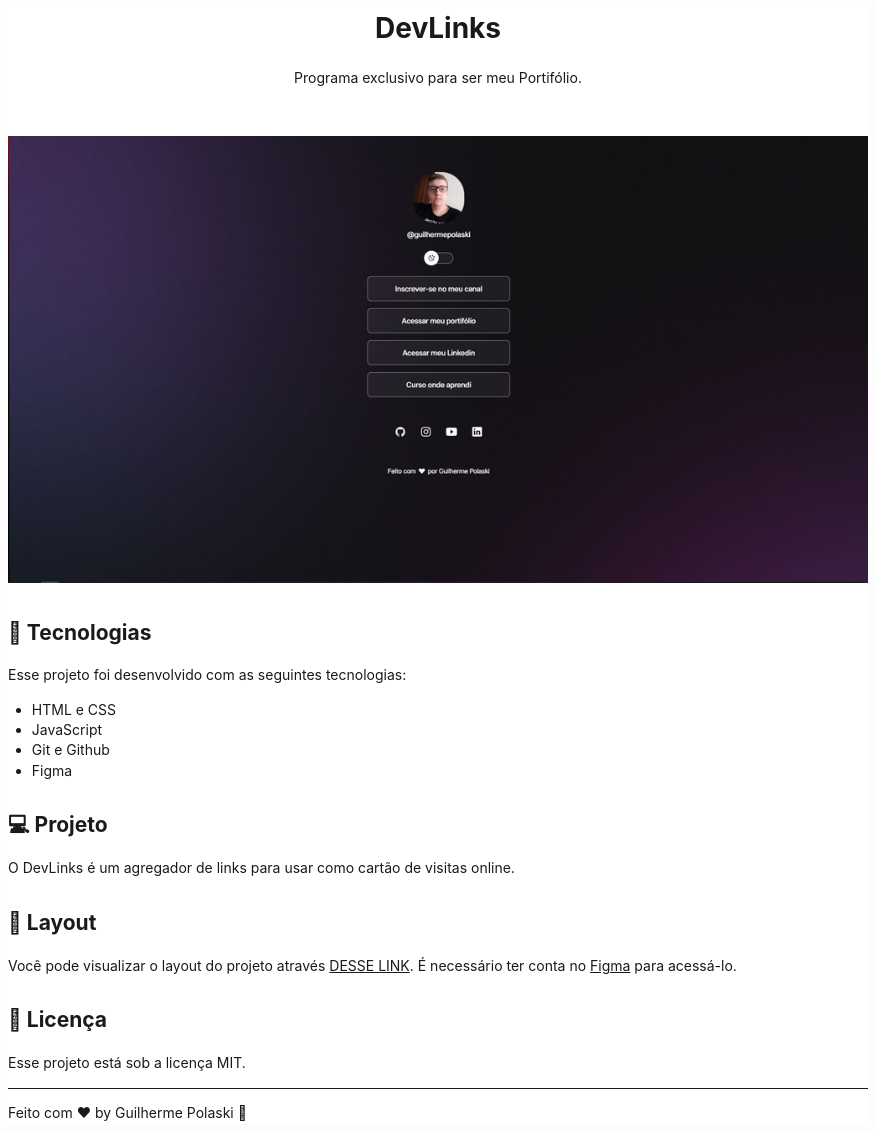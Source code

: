 <h1 align="center"> DevLinks </h1>

<p align="center">
Programa exclusivo para ser meu Portifólio. <br/>
</p>

<br>

<p align="center">
  <img alt="projeto DevLinks" src="./assets/screenshot.PNG" width="100%">
</p>

## 🚀 Tecnologias

Esse projeto foi desenvolvido com as seguintes tecnologias:

- HTML e CSS
- JavaScript
- Git e Github
- Figma

## 💻 Projeto

O DevLinks é um agregador de links para usar como cartão de visitas online.

## 🔖 Layout

Você pode visualizar o layout do projeto através [DESSE LINK](https://www.figma.com/community/file/1187422022288947321). É necessário ter conta no [Figma](https://figma.com) para acessá-lo.

## :memo: Licença

Esse projeto está sob a licença MIT.

---

Feito com ♥ by Guilherme Polaski :wave: